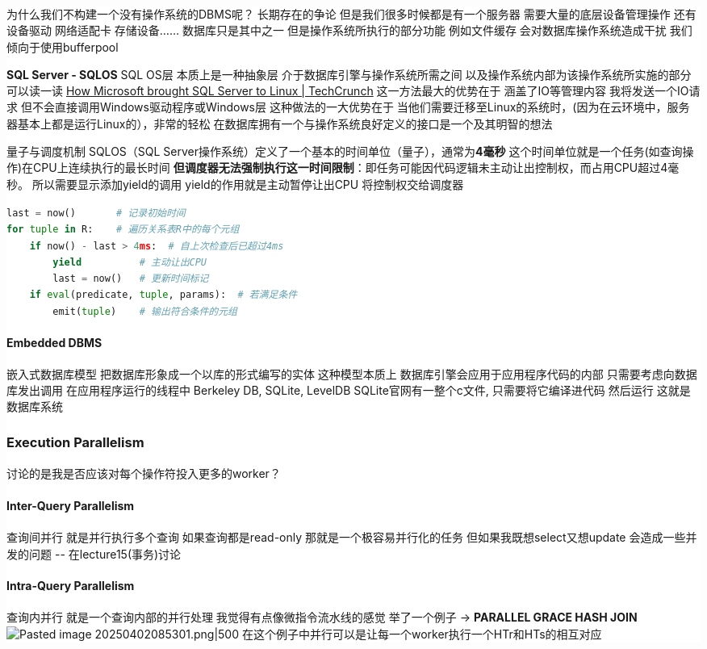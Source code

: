 为什么我们不构建一个没有操作系统的DBMS呢？
长期存在的争论
但是我们很多时候都是有一个服务器 需要大量的底层设备管理操作  还有设备驱动 网络适配卡 存储设备…… 数据库只是其中之一  但是操作系统所执行的部分功能 例如文件缓存 会对数据库操作系统造成干扰 我们倾向于使用bufferpool

**SQL Server - SQLOS**
SQL OS层
本质上是一种抽象层  介于数据库引擎与操作系统所需之间 以及操作系统内部为该操作系统所实施的部分
可以读一读 [How Microsoft brought SQL Server to Linux | TechCrunch](https://techcrunch.com/2017/07/17/how-microsoft-brought-sql-server-to-linux/#)
这一方法最大的优势在于 涵盖了IO等管理内容
我将发送一个IO请求 但不会直接调用Windows驱动程序或Windows层
这种做法的一大优势在于 当他们需要迁移至Linux的系统时，(因为在云环境中，服务器基本上都是运行Linux的），非常的轻松
在数据库拥有一个与操作系统良好定义的接口是一个及其明智的想法

量子与调度机制
SQLOS（SQL Server操作系统）定义了一个基本的时间单位（量子），通常为**4毫秒**
这个时间单位就是一个任务(如查询操作)在CPU上连续执行的最长时间
**但调度器无法强制执行这一时间限制**：即任务可能因代码逻辑未主动让出控制权，而占用CPU超过4毫秒。
所以需要显示添加yield的调用
yield的作用就是主动暂停让出CPU 将控制权交给调度器
```python
last = now()       # 记录初始时间
for tuple in R:    # 遍历关系表R中的每个元组
    if now() - last > 4ms:  # 自上次检查后已超过4ms
        yield          # 主动让出CPU
        last = now()   # 更新时间标记
    if eval(predicate, tuple, params):  # 若满足条件
        emit(tuple)    # 输出符合条件的元组
```

#### Embedded DBMS
嵌入式数据库模型
把数据库形象成一个以库的形式编写的实体
这种模型本质上 数据库引擎会应用于应用程序代码的内部 只需要考虑向数据库发出调用
在应用程序运行的线程中
Berkeley DB, SQLite, LevelDB
SQLite官网有一整个c文件, 只需要将它编译进代码 然后运行 这就是数据库系统

### Execution Parallelism
讨论的是我是否应该对每个操作符投入更多的worker？
#### Inter-Query Parallelism
查询间并行  就是并行执行多个查询
如果查询都是read-only  那就是一个极容易并行化的任务
但如果我既想select又想update 会造成一些并发的问题 -- 在lecture15(事务)讨论

#### Intra-Query Parallelism
查询内并行 就是一个查询内部的并行处理
我觉得有点像微指令流水线的感觉
举了一个例子 -> **PARALLEL GRACE HASH JOIN**
![Pasted image 20250402085301.png|500](/img/user/accessory/Pasted%20image%2020250402085301.png)
在这个例子中并行可以是让每一个worker执行一个HTr和HTs的相互对应
